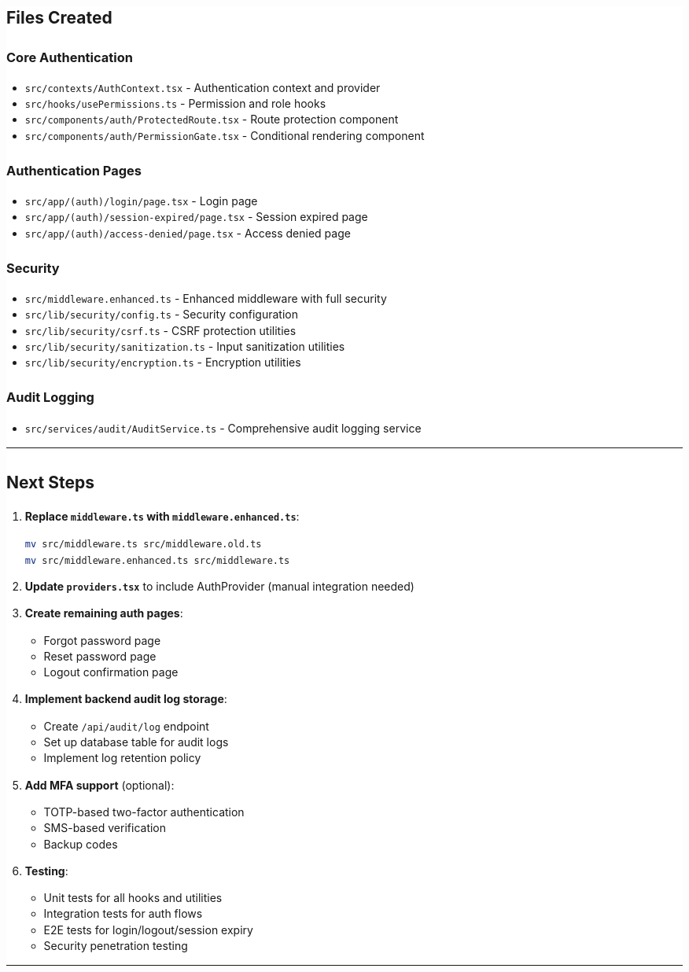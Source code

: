 
## Files Created

### Core Authentication
- `src/contexts/AuthContext.tsx` - Authentication context and provider
- `src/hooks/usePermissions.ts` - Permission and role hooks
- `src/components/auth/ProtectedRoute.tsx` - Route protection component
- `src/components/auth/PermissionGate.tsx` - Conditional rendering component

### Authentication Pages
- `src/app/(auth)/login/page.tsx` - Login page
- `src/app/(auth)/session-expired/page.tsx` - Session expired page
- `src/app/(auth)/access-denied/page.tsx` - Access denied page

### Security
- `src/middleware.enhanced.ts` - Enhanced middleware with full security
- `src/lib/security/config.ts` - Security configuration
- `src/lib/security/csrf.ts` - CSRF protection utilities
- `src/lib/security/sanitization.ts` - Input sanitization utilities
- `src/lib/security/encryption.ts` - Encryption utilities

### Audit Logging
- `src/services/audit/AuditService.ts` - Comprehensive audit logging service

---

## Next Steps

1. **Replace `middleware.ts` with `middleware.enhanced.ts`**:
   ```bash
   mv src/middleware.ts src/middleware.old.ts
   mv src/middleware.enhanced.ts src/middleware.ts
   ```

2. **Update `providers.tsx`** to include AuthProvider (manual integration needed)

3. **Create remaining auth pages**:
   - Forgot password page
   - Reset password page
   - Logout confirmation page

4. **Implement backend audit log storage**:
   - Create `/api/audit/log` endpoint
   - Set up database table for audit logs
   - Implement log retention policy

5. **Add MFA support** (optional):
   - TOTP-based two-factor authentication
   - SMS-based verification
   - Backup codes

6. **Testing**:
   - Unit tests for all hooks and utilities
   - Integration tests for auth flows
   - E2E tests for login/logout/session expiry
   - Security penetration testing

---